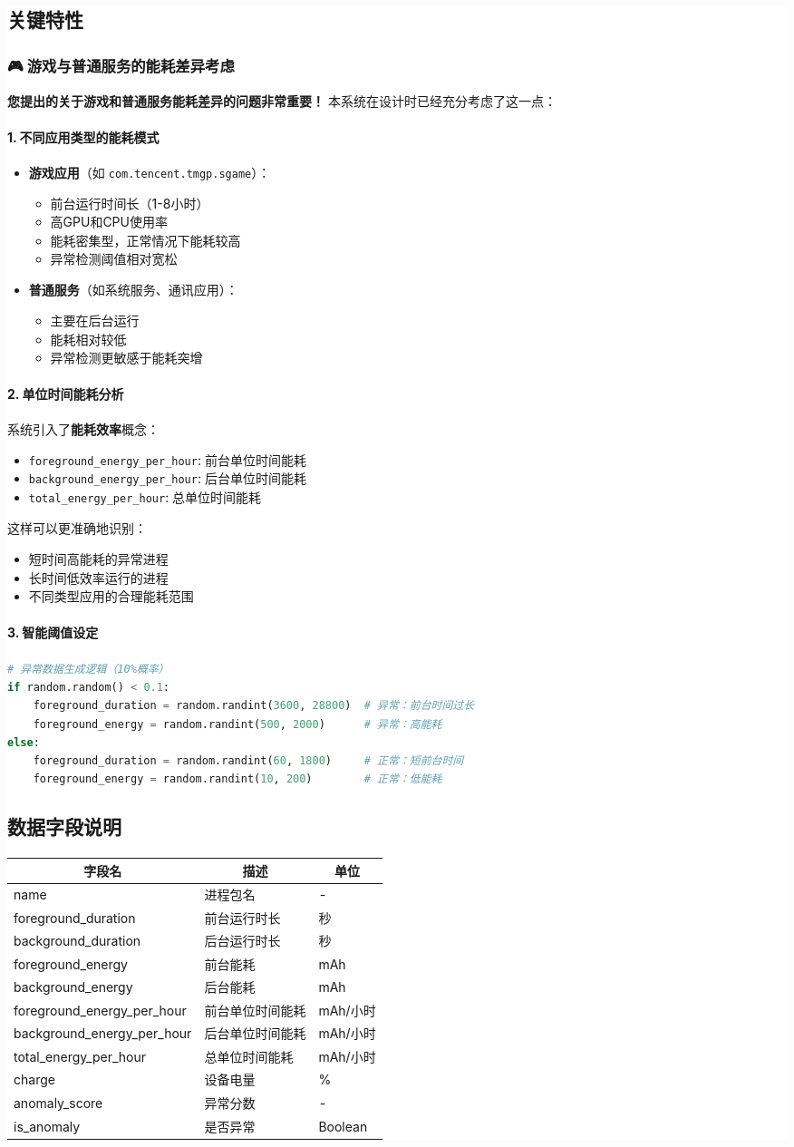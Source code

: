 ## 关键特性

### 🎮 游戏与普通服务的能耗差异考虑

**您提出的关于游戏和普通服务能耗差异的问题非常重要！** 本系统在设计时已经充分考虑了这一点：

#### 1. 不同应用类型的能耗模式
- **游戏应用**（如 `com.tencent.tmgp.sgame`）：
  - 前台运行时间长（1-8小时）
  - 高GPU和CPU使用率
  - 能耗密集型，正常情况下能耗较高
  - 异常检测阈值相对宽松

- **普通服务**（如系统服务、通讯应用）：
  - 主要在后台运行
  - 能耗相对较低
  - 异常检测更敏感于能耗突增

#### 2. 单位时间能耗分析
系统引入了**能耗效率**概念：
- `foreground_energy_per_hour`: 前台单位时间能耗
- `background_energy_per_hour`: 后台单位时间能耗
- `total_energy_per_hour`: 总单位时间能耗

这样可以更准确地识别：
- 短时间高能耗的异常进程
- 长时间低效率运行的进程
- 不同类型应用的合理能耗范围

#### 3. 智能阈值设定
```python
# 异常数据生成逻辑（10%概率）
if random.random() < 0.1:
    foreground_duration = random.randint(3600, 28800)  # 异常：前台时间过长
    foreground_energy = random.randint(500, 2000)      # 异常：高能耗
else:
    foreground_duration = random.randint(60, 1800)     # 正常：短前台时间
    foreground_energy = random.randint(10, 200)        # 正常：低能耗
```

## 数据字段说明

| 字段名 | 描述 | 单位 |
|--------|------|------|
| name | 进程包名 | - |
| foreground_duration | 前台运行时长 | 秒 |
| background_duration | 后台运行时长 | 秒 |
| foreground_energy | 前台能耗 | mAh |
| background_energy | 后台能耗 | mAh |
| foreground_energy_per_hour | 前台单位时间能耗 | mAh/小时 |
| background_energy_per_hour | 后台单位时间能耗 | mAh/小时 |
| total_energy_per_hour | 总单位时间能耗 | mAh/小时 |
| charge | 设备电量 | % |
| anomaly_score | 异常分数 | - |
| is_anomaly | 是否异常 | Boolean |
